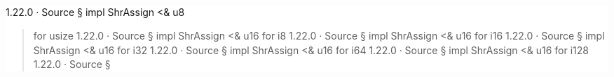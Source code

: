 1.22.0
·
Source
§
impl
ShrAssign
<&
u8
> for
usize
1.22.0
·
Source
§
impl
ShrAssign
<&
u16
> for
i8
1.22.0
·
Source
§
impl
ShrAssign
<&
u16
> for
i16
1.22.0
·
Source
§
impl
ShrAssign
<&
u16
> for
i32
1.22.0
·
Source
§
impl
ShrAssign
<&
u16
> for
i64
1.22.0
·
Source
§
impl
ShrAssign
<&
u16
> for
i128
1.22.0
·
Source
§